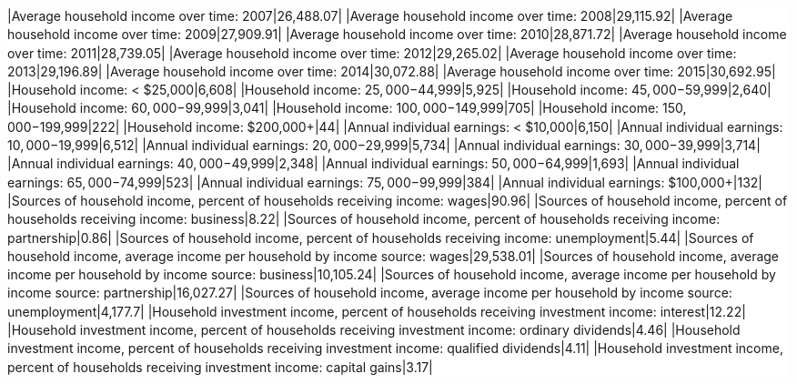 |Average household income over time: 2007|26,488.07|
|Average household income over time: 2008|29,115.92|
|Average household income over time: 2009|27,909.91|
|Average household income over time: 2010|28,871.72|
|Average household income over time: 2011|28,739.05|
|Average household income over time: 2012|29,265.02|
|Average household income over time: 2013|29,196.89|
|Average household income over time: 2014|30,072.88|
|Average household income over time: 2015|30,692.95|
|Household income: < $25,000|6,608|
|Household income: $25,000-$44,999|5,925|
|Household income: $45,000-$59,999|2,640|
|Household income: $60,000-$99,999|3,041|
|Household income: $100,000-$149,999|705|
|Household income: $150,000-$199,999|222|
|Household income: $200,000+|44|
|Annual individual earnings: < $10,000|6,150|
|Annual individual earnings: $10,000-$19,999|6,512|
|Annual individual earnings: $20,000-$29,999|5,734|
|Annual individual earnings: $30,000-$39,999|3,714|
|Annual individual earnings: $40,000-$49,999|2,348|
|Annual individual earnings: $50,000-$64,999|1,693|
|Annual individual earnings: $65,000-$74,999|523|
|Annual individual earnings: $75,000-$99,999|384|
|Annual individual earnings: $100,000+|132|
|Sources of household income, percent of households receiving income: wages|90.96|
|Sources of household income, percent of households receiving income: business|8.22|
|Sources of household income, percent of households receiving income: partnership|0.86|
|Sources of household income, percent of households receiving income: unemployment|5.44|
|Sources of household income, average income per household by income source: wages|29,538.01|
|Sources of household income, average income per household by income source: business|10,105.24|
|Sources of household income, average income per household by income source: partnership|16,027.27|
|Sources of household income, average income per household by income source: unemployment|4,177.7|
|Household investment income, percent of households receiving investment income: interest|12.22|
|Household investment income, percent of households receiving investment income: ordinary dividends|4.46|
|Household investment income, percent of households receiving investment income: qualified dividends|4.11|
|Household investment income, percent of households receiving investment income: capital gains|3.17|
